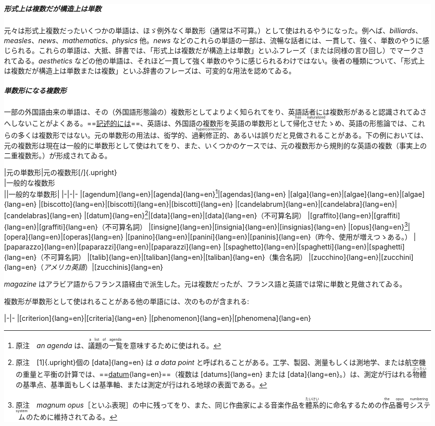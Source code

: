 ##### 形式上は複数だが構造上は単数

元々は形式上複数だったいくつかの単語は、ほゞ例外なく単数形（通常は不可算。）として使はれるやうになった。例へば、<wbr><i lang="en">billiards</i>、<wbr><i lang="en">measles</i>、<wbr><i lang="en">news</i>、<wbr><i lang="en">mathematics</i>、<wbr><i lang="en">physics</i> 他。<wbr><i lang="en">news</i> などのこれらの単語の一部は、流暢な話者には、一貫して、強く、単数のやうに感じられる。これらの単語は、大抵、辞書では、「形式上は複数だが構造上は単数」といふフレーズ（または同様の言ひ回し）でマークされてゐる。<wbr><i lang="en">aesthetics</i> などの他の単語は、それほど一貫して強く単数のやうに感じられるわけではない。後者の種類について、「形式上は複数だが構造上は単数または複数」といふ辞書のフレーズは、可変的な用法を認めてゐる。

##### 単数形になる複数形

一部の外国語由来の単語は、その（外国語形態論の）複数形としてよりよく知られてをり、英語話者には複数形があると認識されてゐさへしないことがよくある。==[記述的には](https://en.wikipedia.org/wiki/Linguistic_description)==、英語は、外国語の複数形を英語の単数形として<ruby>帰化させた<rt lang="en">has naturalized</ruby>ゝめ、英語の形態論では、これらの多くは複数形ではない。元の単数形の用法は、衒学的、<ruby>過剰修正的<rt lang="en">hypercorrective</ruby>、あるいは誤りだと見做されることがある。下の例においては、元の複数形は現在は一般的に単数形として使はれてをり、また、いくつかのケースでは、元の複数形から規則的な英語の複数（事実上の二重複数形。）が形成されてゐる。

|元の単数形|元の複数形[/]{.upright}<br>|一般的な複数形\
||一般的な単数形|
|-|-|-
|[agendum]{lang=en}|[agenda]{lang=en}[^f1]|[agendas]{lang=en}
|[alga]{lang=en}|[algae]{lang=en}|[algae]{lang=en}
|[biscotto]{lang=en}|[biscotti]{lang=en}|[biscotti]{lang=en}
|[candelabrum]{lang=en}|[candelabra]{lang=en}|[candelabras]{lang=en}
|[datum]{lang=en}[^f2]|[data]{lang=en}|[data]{lang=en}（不可算名詞）
|[graffito]{lang=en}|[graffiti]{lang=en}|[graffiti]{lang=en}（不可算名詞）
|[insigne]{lang=en}|[insignia]{lang=en}|[insignias]{lang=en}
|[opus]{lang=en}[^f3]|[opera]{lang=en}|[operas]{lang=en}
|[panino]{lang=en}|[panini]{lang=en}|[paninis]{lang=en}（昨今、使用が増えつゝある。）
|[paparazzo]{lang=en}|[paparazzi]{lang=en}|[paparazzi]{lang=en}
|[spaghetto]{lang=en}|[spaghetti]{lang=en}|[spaghetti]{lang=en}（不可算名詞）
|[talib]{lang=en}|[taliban]{lang=en}|[taliban]{lang=en}（集合名詞）
|[zucchino]{lang=en}|[zucchini]{lang=en}（*アメリカ英語*）|[zucchinis]{lang=en}

<i lang="en">magazine</i> はアラビア語からフランス語経由で派生した。元は複数だったが、フランス語と英語では常に単数と見做されてゐる。

複数形が単数形として使はれることがある他の単語には、次のものが含まれる:

|-|-
|[criterion]{lang=en}|[criteria]{lang=en}
|[phenomenon]{lang=en}|[phenomena]{lang=en}


[^b1]: 原注　鳥を指す場合、<wbr><i lang="en">kiwi</i> は <i lang="en">-s</i> の形を取ることも取らないこともある。<ruby>ニュージーランド人<rt lang="en">New Zealander</ruby>を指す<ruby>会<rt>くゎい</rt>話<rt>わ</rt>體<rt>たい</ruby>の用語として使はれる場合、常に <i lang="en">-s</i> の形を取る。
[^b2]: 原注　<i lang="en">Māori</i> は、人を指す場合、大抵 <i lang="en">-s</i> の形を取らない。多くの話者は <i lang="en">Māori</i> を名詞として使ふことを避け、代はりに形容詞としてのみ使ふ。
[^d1]: 原注　<ruby>醫<rt>い</rt>学<rt>がく</ruby>用語では、<wbr><i lang="en">phalanx</i> は指または趾の骨である。軍事的な <i lang="en">phalanx</i> は <i lang="en">phalanxes</i> と複数化される。
[^e1]: 原注　<ruby>全<rt>ぜん</rt>體<rt>たい</ruby>としての音楽スタイルを指す。
[^f1]: 原注　<i lang="en">an agenda</i> は、<ruby>議題の一覧<rt lang="en">a list of agenda</ruby>を意味するために使はれる。
[^f2]: 原注　[1]{.upright}個の [data]{lang=en} は <i lang="en">a data point</i> と呼ばれることがある。工学、製図、測量もしくは測地学、または航空機の重量と平衡の計算では、<wbr>==[datum](https://en.wikipedia.org/wiki/Datum_(geodesy)){lang=en}==（複数は [datums]{lang=en} または [data]{lang=en}。）は、測定が行はれる<ruby>物<rt>ぶっ</rt>體<rt>たい</ruby>の基準点、基準面もしくは基準軸、または測定が行はれる地球の表面である。
[^f3]: 原注　<i lang="en">magnum opus</i>［といふ表現］の中に残ってをり、また、同じ作曲家による音楽作品を<ruby>體<rt>たい</rt>系<rt>けい</ruby>的に命名するための<ruby>作品番号システム<rt lang="en">the opus numbering system</ruby>のために維持されてゐる。